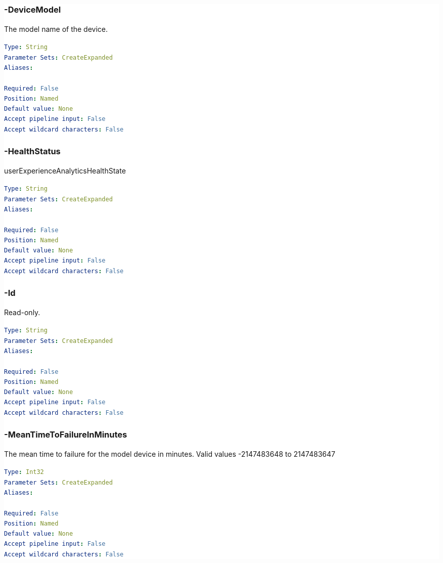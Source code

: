 ### -DeviceModel
The model name of the device.

```yaml
Type: String
Parameter Sets: CreateExpanded
Aliases:

Required: False
Position: Named
Default value: None
Accept pipeline input: False
Accept wildcard characters: False
```

### -HealthStatus
userExperienceAnalyticsHealthState

```yaml
Type: String
Parameter Sets: CreateExpanded
Aliases:

Required: False
Position: Named
Default value: None
Accept pipeline input: False
Accept wildcard characters: False
```

### -Id
Read-only.

```yaml
Type: String
Parameter Sets: CreateExpanded
Aliases:

Required: False
Position: Named
Default value: None
Accept pipeline input: False
Accept wildcard characters: False
```

### -MeanTimeToFailureInMinutes
The mean time to failure for the model device in minutes.
Valid values -2147483648 to 2147483647

```yaml
Type: Int32
Parameter Sets: CreateExpanded
Aliases:

Required: False
Position: Named
Default value: None
Accept pipeline input: False
Accept wildcard characters: False
```
